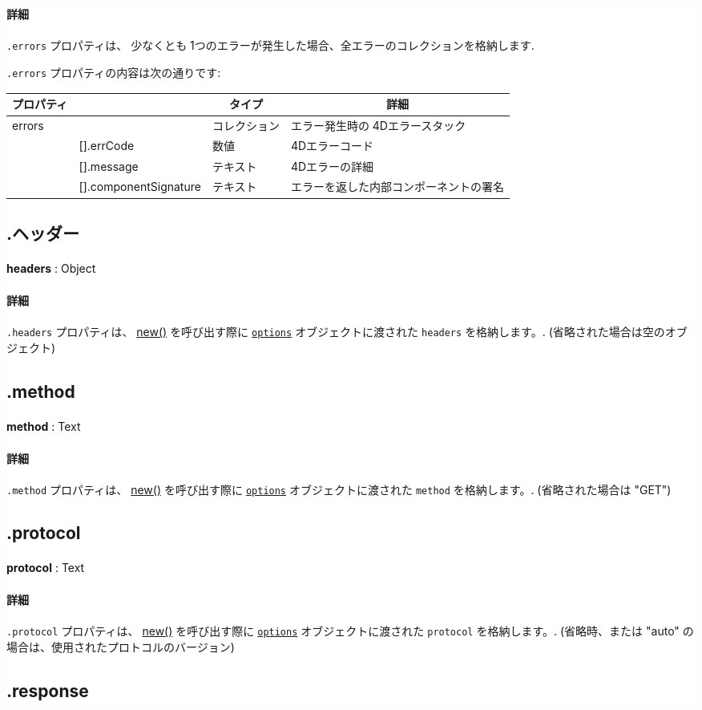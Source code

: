 #### 詳細

`.errors` プロパティは、 少なくとも 1つのエラーが発生した場合、全エラーのコレクションを格納します.

`.errors` プロパティの内容は次の通りです:

| プロパティ  |                       | タイプ    | 詳細                  |
| ------ | --------------------- | ------ | ------------------- |
| errors |                       | コレクション | エラー発生時の 4Dエラースタック   |
|        | [].errCode            | 数値     | 4Dエラーコード            |
|        | [].message            | テキスト   | 4Dエラーの詳細            |
|        | [].componentSignature | テキスト   | エラーを返した内部コンポーネントの署名 |




## .ヘッダー



**headers** : Object

#### 詳細

`.headers` プロパティは、 [new()](#4dhttprequestnew) を呼び出す際に [`options`](#options-引数) オブジェクトに渡された `headers` を格納します。. (省略された場合は空のオブジェクト)




## .method



**method** : Text

#### 詳細

`.method` プロパティは、 [new()](#4dhttprequestnew) を呼び出す際に [`options`](#options-引数) オブジェクトに渡された `method` を格納します。. (省略された場合は "GET")




## .protocol



**protocol** : Text

#### 詳細

`.protocol` プロパティは、 [new()](#4dhttprequestnew) を呼び出す際に [`options`](#options-引数) オブジェクトに渡された `protocol` を格納します。. (省略時、または "auto" の場合は、使用されたプロトコルのバージョン)




## .response
